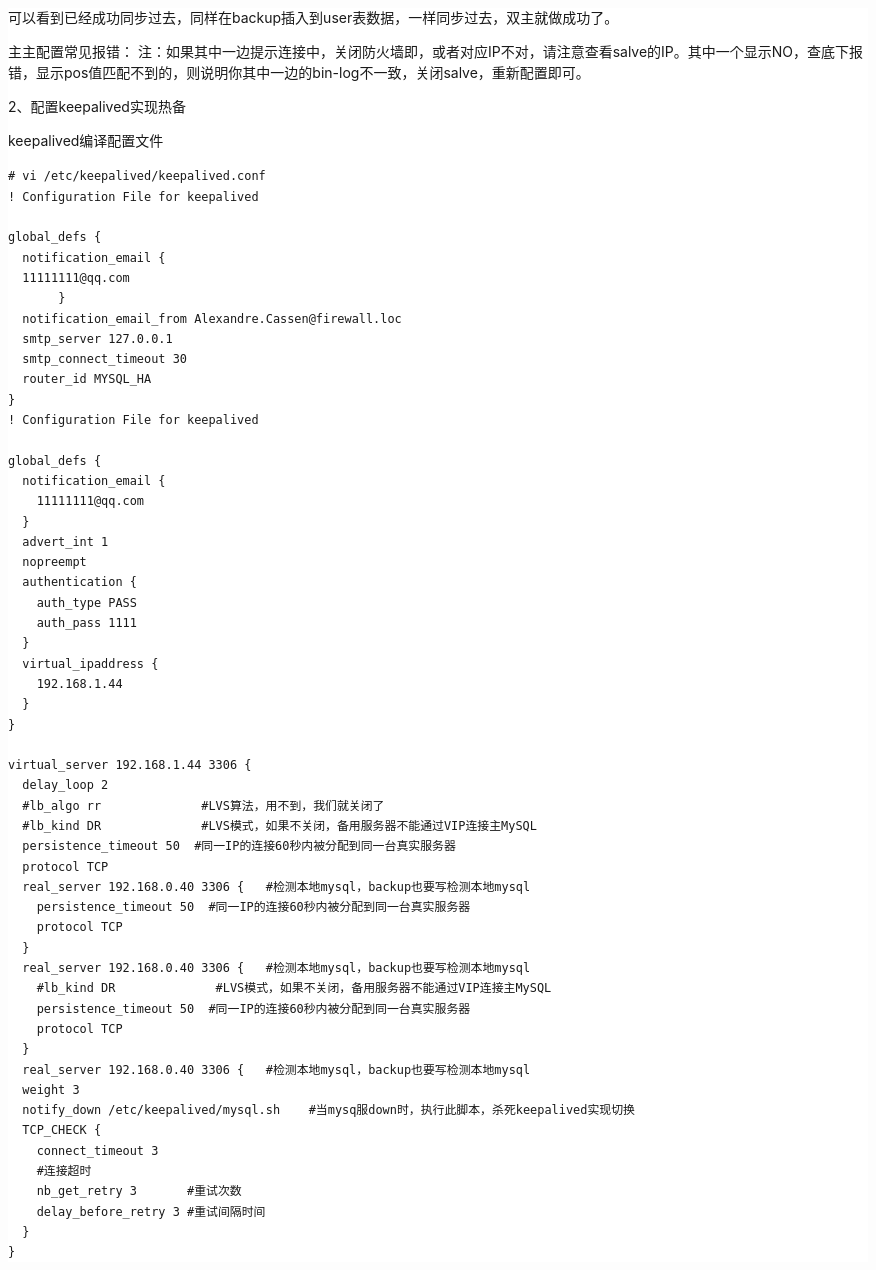 可以看到已经成功同步过去，同样在backup插入到user表数据，一样同步过去，双主就做成功了。 

主主配置常见报错： 注：如果其中一边提示连接中，关闭防火墙即，或者对应IP不对，请注意查看salve的IP。其中一个显示NO，查底下报错，显示pos值匹配不到的，则说明你其中一边的bin-log不一致，关闭salve，重新配置即可。

2、配置keepalived实现热备

keepalived编译配置文件

```
# vi /etc/keepalived/keepalived.conf
! Configuration File for keepalived

global_defs {
  notification_email {
  11111111@qq.com
       }
  notification_email_from Alexandre.Cassen@firewall.loc
  smtp_server 127.0.0.1
  smtp_connect_timeout 30
  router_id MYSQL_HA
}
! Configuration File for keepalived

global_defs {
  notification_email {
    11111111@qq.com
  }
  advert_int 1
  nopreempt
  authentication {
    auth_type PASS
    auth_pass 1111
  }
  virtual_ipaddress {
    192.168.1.44
  }
}

virtual_server 192.168.1.44 3306 {
  delay_loop 2
  #lb_algo rr              #LVS算法，用不到，我们就关闭了
  #lb_kind DR              #LVS模式，如果不关闭，备用服务器不能通过VIP连接主MySQL
  persistence_timeout 50  #同一IP的连接60秒内被分配到同一台真实服务器
  protocol TCP
  real_server 192.168.0.40 3306 {   #检测本地mysql，backup也要写检测本地mysql
    persistence_timeout 50  #同一IP的连接60秒内被分配到同一台真实服务器
    protocol TCP
  }
  real_server 192.168.0.40 3306 {   #检测本地mysql，backup也要写检测本地mysql
    #lb_kind DR              #LVS模式，如果不关闭，备用服务器不能通过VIP连接主MySQL
    persistence_timeout 50  #同一IP的连接60秒内被分配到同一台真实服务器
    protocol TCP
  }
  real_server 192.168.0.40 3306 {   #检测本地mysql，backup也要写检测本地mysql
  weight 3
  notify_down /etc/keepalived/mysql.sh    #当mysq服down时，执行此脚本，杀死keepalived实现切换
  TCP_CHECK {
    connect_timeout 3   
    #连接超时
    nb_get_retry 3       #重试次数
    delay_before_retry 3 #重试间隔时间
  }
}
```
